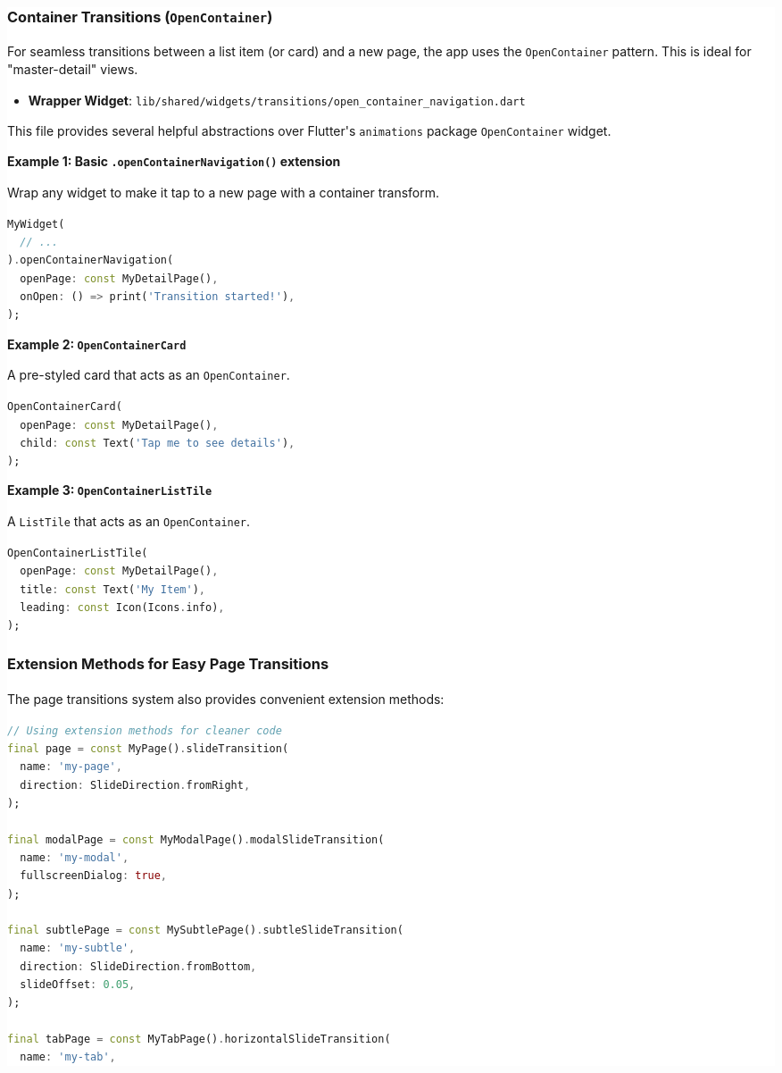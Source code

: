 ### Container Transitions (`OpenContainer`)

For seamless transitions between a list item (or card) and a new page, the app uses the `OpenContainer` pattern. This is ideal for "master-detail" views.

-   **Wrapper Widget**: `lib/shared/widgets/transitions/open_container_navigation.dart`

This file provides several helpful abstractions over Flutter's `animations` package `OpenContainer` widget.

**Example 1: Basic `.openContainerNavigation()` extension**

Wrap any widget to make it tap to a new page with a container transform.

```dart
MyWidget(
  // ...
).openContainerNavigation(
  openPage: const MyDetailPage(),
  onOpen: () => print('Transition started!'),
);
```

**Example 2: `OpenContainerCard`**

A pre-styled card that acts as an `OpenContainer`.

```dart
OpenContainerCard(
  openPage: const MyDetailPage(),
  child: const Text('Tap me to see details'),
);
```

**Example 3: `OpenContainerListTile`**

A `ListTile` that acts as an `OpenContainer`.

```dart
OpenContainerListTile(
  openPage: const MyDetailPage(),
  title: const Text('My Item'),
  leading: const Icon(Icons.info),
);
```

### Extension Methods for Easy Page Transitions

The page transitions system also provides convenient extension methods:

```dart
// Using extension methods for cleaner code
final page = const MyPage().slideTransition(
  name: 'my-page',
  direction: SlideDirection.fromRight,
);

final modalPage = const MyModalPage().modalSlideTransition(
  name: 'my-modal',
  fullscreenDialog: true,
);

final subtlePage = const MySubtlePage().subtleSlideTransition(
  name: 'my-subtle',
  direction: SlideDirection.fromBottom,
  slideOffset: 0.05,
);

final tabPage = const MyTabPage().horizontalSlideTransition(
  name: 'my-tab',
```
